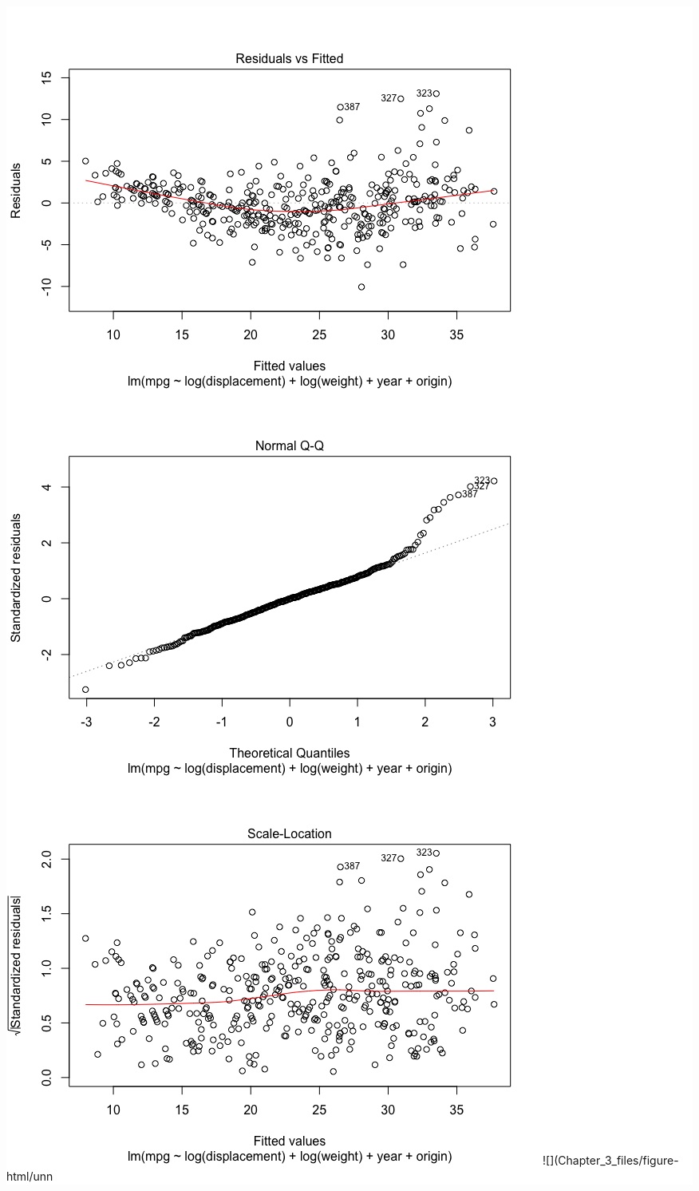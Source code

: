 ![](Chapter_3_files/figure-html/unnamed-chunk-15-1.png)![](Chapter_3_files/figure-html/unnamed-chunk-15-2.png)![](Chapter_3_files/figure-html/unnamed-chunk-15-3.png)![](Chapter_3_files/figure-html/unn